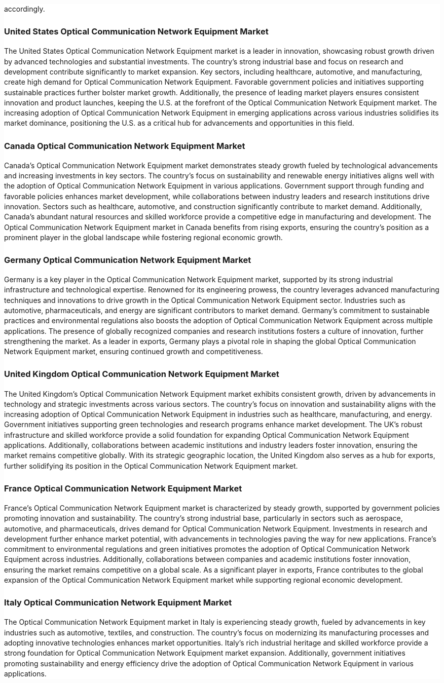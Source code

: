 accordingly.</p><h3>United States Optical Communication Network Equipment Market</h3><p>The United States Optical Communication Network Equipment market is a leader in innovation, showcasing robust growth driven by advanced technologies and substantial investments. The country&rsquo;s strong industrial base and focus on research and development contribute significantly to market expansion. Key sectors, including healthcare, automotive, and manufacturing, create high demand for Optical Communication Network Equipment. Favorable government policies and initiatives supporting sustainable practices further bolster market growth. Additionally, the presence of leading market players ensures consistent innovation and product launches, keeping the U.S. at the forefront of the Optical Communication Network Equipment market. The increasing adoption of Optical Communication Network Equipment in emerging applications across various industries solidifies its market dominance, positioning the U.S. as a critical hub for advancements and opportunities in this field.</p><h3>Canada Optical Communication Network Equipment Market</h3><p>Canada&rsquo;s Optical Communication Network Equipment market demonstrates steady growth fueled by technological advancements and increasing investments in key sectors. The country&rsquo;s focus on sustainability and renewable energy initiatives aligns well with the adoption of Optical Communication Network Equipment in various applications. Government support through funding and favorable policies enhances market development, while collaborations between industry leaders and research institutions drive innovation. Sectors such as healthcare, automotive, and construction significantly contribute to market demand. Additionally, Canada&rsquo;s abundant natural resources and skilled workforce provide a competitive edge in manufacturing and development. The Optical Communication Network Equipment market in Canada benefits from rising exports, ensuring the country&rsquo;s position as a prominent player in the global landscape while fostering regional economic growth.</p><h3>Germany Optical Communication Network Equipment Market</h3><p>Germany is a key player in the Optical Communication Network Equipment market, supported by its strong industrial infrastructure and technological expertise. Renowned for its engineering prowess, the country leverages advanced manufacturing techniques and innovations to drive growth in the Optical Communication Network Equipment sector. Industries such as automotive, pharmaceuticals, and energy are significant contributors to market demand. Germany&rsquo;s commitment to sustainable practices and environmental regulations also boosts the adoption of Optical Communication Network Equipment across multiple applications. The presence of globally recognized companies and research institutions fosters a culture of innovation, further strengthening the market. As a leader in exports, Germany plays a pivotal role in shaping the global Optical Communication Network Equipment market, ensuring continued growth and competitiveness.</p><h3>United Kingdom Optical Communication Network Equipment Market</h3><p>The United Kingdom&rsquo;s Optical Communication Network Equipment market exhibits consistent growth, driven by advancements in technology and strategic investments across various sectors. The country&rsquo;s focus on innovation and sustainability aligns with the increasing adoption of Optical Communication Network Equipment in industries such as healthcare, manufacturing, and energy. Government initiatives supporting green technologies and research programs enhance market development. The UK&rsquo;s robust infrastructure and skilled workforce provide a solid foundation for expanding Optical Communication Network Equipment applications. Additionally, collaborations between academic institutions and industry leaders foster innovation, ensuring the market remains competitive globally. With its strategic geographic location, the United Kingdom also serves as a hub for exports, further solidifying its position in the Optical Communication Network Equipment market.</p><h3>France Optical Communication Network Equipment Market</h3><p>France&rsquo;s Optical Communication Network Equipment market is characterized by steady growth, supported by government policies promoting innovation and sustainability. The country&rsquo;s strong industrial base, particularly in sectors such as aerospace, automotive, and pharmaceuticals, drives demand for Optical Communication Network Equipment. Investments in research and development further enhance market potential, with advancements in technologies paving the way for new applications. France&rsquo;s commitment to environmental regulations and green initiatives promotes the adoption of Optical Communication Network Equipment across industries. Additionally, collaborations between companies and academic institutions foster innovation, ensuring the market remains competitive on a global scale. As a significant player in exports, France contributes to the global expansion of the Optical Communication Network Equipment market while supporting regional economic development.</p><h3>Italy Optical Communication Network Equipment Market</h3><p>The Optical Communication Network Equipment market in Italy is experiencing steady growth, fueled by advancements in key industries such as automotive, textiles, and construction. The country&rsquo;s focus on modernizing its manufacturing processes and adopting innovative technologies enhances market opportunities. Italy&rsquo;s rich industrial heritage and skilled workforce provide a strong foundation for Optical Communication Network Equipment market expansion. Additionally, government initiatives promoting sustainability and energy efficiency drive the adoption of Optical Communication Network Equipment in various applications.